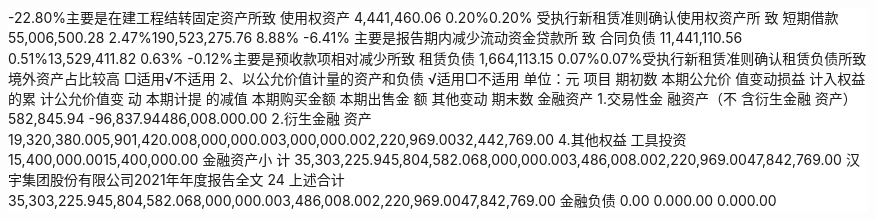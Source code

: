 -22.80%主要是在建工程结转固定资产所致
使用权资产
4,441,460.06
0.20%0.20%
受执行新租赁准则确认使用权资产所
致
短期借款
55,006,500.28
2.47%190,523,275.76
8.88%
-6.41%
主要是报告期内减少流动资金贷款所
致
合同负债
11,441,110.56
0.51%13,529,411.82
0.63%
-0.12%主要是预收款项相对减少所致
租赁负债
1,664,113.15
0.07%0.07%受执行新租赁准则确认租赁负债所致
境外资产占比较高
□适用√不适用
2、以公允价值计量的资产和负债
√适用□不适用
单位：元
项目
期初数
本期公允价
值变动损益
计入权益的累
计公允价值变
动
本期计提
的减值
本期购买金额
本期出售金
额
其他变动
期末数
金融资产
1.交易性金
融资产（不
含衍生金融
资产）
582,845.94
-96,837.94486,008.000.00
2.衍生金融
资产
19,320,380.005,901,420.008,000,000.003,000,000.002,220,969.0032,442,769.00
4.其他权益
工具投资
15,400,000.0015,400,000.00
金融资产小
计
35,303,225.945,804,582.068,000,000.003,486,008.002,220,969.0047,842,769.00
汉宇集团股份有限公司2021年年度报告全文
24
上述合计
35,303,225.945,804,582.068,000,000.003,486,008.002,220,969.0047,842,769.00
金融负债
0.00
0.000.00
0.000.00